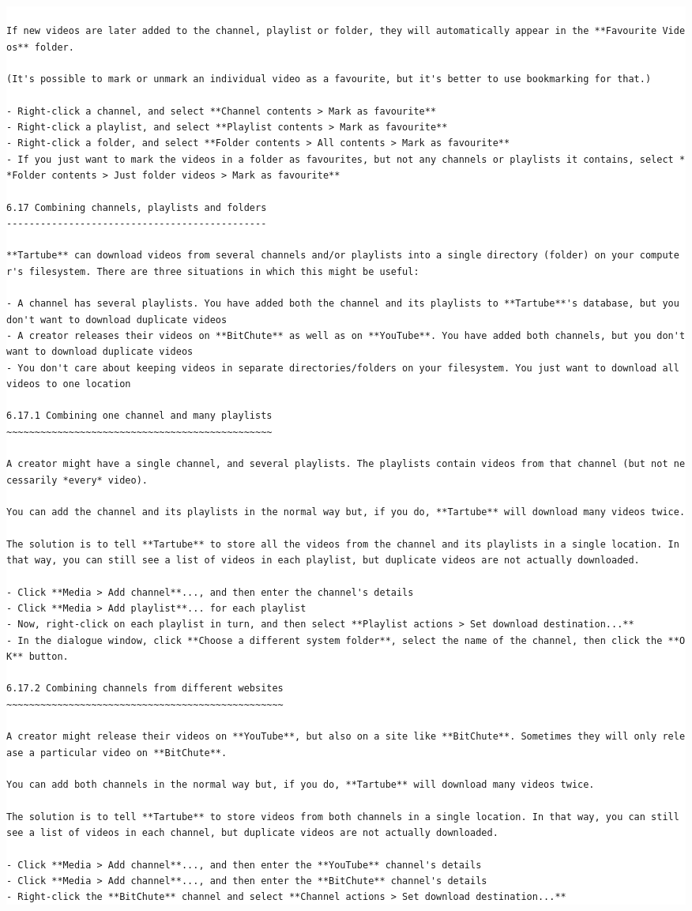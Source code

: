 ~~~~~~~~~~~~~~~~~~~~~~~~~~~~~~~~~~~~~~~~~~~~~~~~~~

If new videos are later added to the channel, playlist or folder, they will automatically appear in the **Favourite Videos** folder.

(It's possible to mark or unmark an individual video as a favourite, but it's better to use bookmarking for that.)

- Right-click a channel, and select **Channel contents > Mark as favourite**
- Right-click a playlist, and select **Playlist contents > Mark as favourite**
- Right-click a folder, and select **Folder contents > All contents > Mark as favourite**
- If you just want to mark the videos in a folder as favourites, but not any channels or playlists it contains, select **Folder contents > Just folder videos > Mark as favourite**

6.17 Combining channels, playlists and folders
----------------------------------------------

**Tartube** can download videos from several channels and/or playlists into a single directory (folder) on your computer's filesystem. There are three situations in which this might be useful:

- A channel has several playlists. You have added both the channel and its playlists to **Tartube**'s database, but you don't want to download duplicate videos
- A creator releases their videos on **BitChute** as well as on **YouTube**. You have added both channels, but you don't want to download duplicate videos
- You don't care about keeping videos in separate directories/folders on your filesystem. You just want to download all videos to one location

6.17.1 Combining one channel and many playlists
~~~~~~~~~~~~~~~~~~~~~~~~~~~~~~~~~~~~~~~~~~~~~~~

A creator might have a single channel, and several playlists. The playlists contain videos from that channel (but not necessarily *every* video).

You can add the channel and its playlists in the normal way but, if you do, **Tartube** will download many videos twice.

The solution is to tell **Tartube** to store all the videos from the channel and its playlists in a single location. In that way, you can still see a list of videos in each playlist, but duplicate videos are not actually downloaded.

- Click **Media > Add channel**..., and then enter the channel's details
- Click **Media > Add playlist**... for each playlist
- Now, right-click on each playlist in turn, and then select **Playlist actions > Set download destination...**
- In the dialogue window, click **Choose a different system folder**, select the name of the channel, then click the **OK** button.

6.17.2 Combining channels from different websites
~~~~~~~~~~~~~~~~~~~~~~~~~~~~~~~~~~~~~~~~~~~~~~~~~

A creator might release their videos on **YouTube**, but also on a site like **BitChute**. Sometimes they will only release a particular video on **BitChute**.

You can add both channels in the normal way but, if you do, **Tartube** will download many videos twice.

The solution is to tell **Tartube** to store videos from both channels in a single location. In that way, you can still see a list of videos in each channel, but duplicate videos are not actually downloaded.

- Click **Media > Add channel**..., and then enter the **YouTube** channel's details
- Click **Media > Add channel**..., and then enter the **BitChute** channel's details
- Right-click the **BitChute** channel and select **Channel actions > Set download destination...**
~~~~~~~~~~~~~~~~~~~~~~~~~~~~~~~~~~~~~~~~~~~~~~~~~~